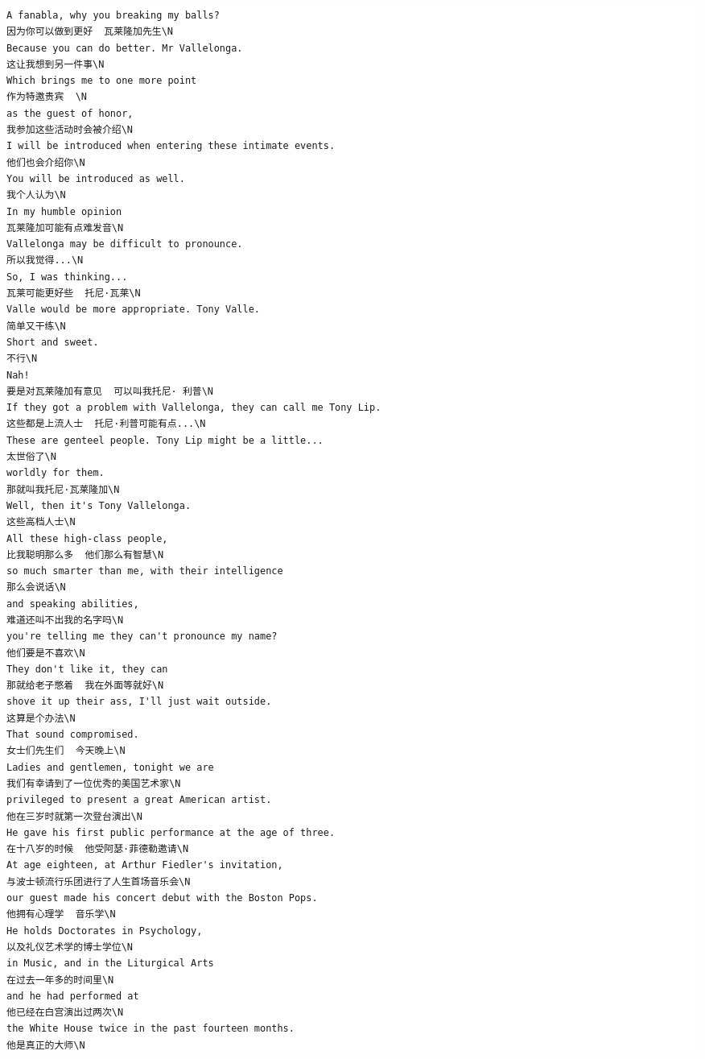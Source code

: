 	A fanabla, why you breaking my balls?
	因为你可以做到更好  瓦莱隆加先生\N
	Because you can do better. Mr Vallelonga.
	这让我想到另一件事\N
	Which brings me to one more point
	作为特邀贵宾  \N
	as the guest of honor, 
	我参加这些活动时会被介绍\N
	I will be introduced when entering these intimate events.
	他们也会介绍你\N
	You will be introduced as well.
	我个人认为\N
	In my humble opinion
	瓦莱隆加可能有点难发音\N
	Vallelonga may be difficult to pronounce.
	所以我觉得...\N
	So, I was thinking...
	瓦莱可能更好些  托尼·瓦莱\N
	Valle would be more appropriate. Tony Valle.
	简单又干练\N
	Short and sweet.
	不行\N
	Nah!
	要是对瓦莱隆加有意见  可以叫我托尼· 利普\N
	If they got a problem with Vallelonga, they can call me Tony Lip.
	这些都是上流人士  托尼·利普可能有点...\N
	These are genteel people. Tony Lip might be a little...
	太世俗了\N
	worldly for them.
	那就叫我托尼·瓦莱隆加\N
	Well, then it's Tony Vallelonga.
	这些高档人士\N
	All these high-class people,
	比我聪明那么多  他们那么有智慧\N
	so much smarter than me, with their intelligence
	那么会说话\N
	and speaking abilities,
	难道还叫不出我的名字吗\N
	you're telling me they can't pronounce my name?
	他们要是不喜欢\N
	They don't like it, they can
	那就给老子憋着  我在外面等就好\N
	shove it up their ass, I'll just wait outside.
	这算是个办法\N
	That sound compromised.
	女士们先生们  今天晚上\N
	Ladies and gentlemen, tonight we are
	我们有幸请到了一位优秀的美国艺术家\N
	privileged to present a great American artist.
	他在三岁时就第一次登台演出\N
	He gave his first public performance at the age of three.
	在十八岁的时候  他受阿瑟·菲德勒邀请\N
	At age eighteen, at Arthur Fiedler's invitation, 
	与波士顿流行乐团进行了人生首场音乐会\N
	our guest made his concert debut with the Boston Pops.
	他拥有心理学  音乐学\N
	He holds Doctorates in Psychology,
	以及礼仪艺术学的博士学位\N
	in Music, and in the Liturgical Arts
	在过去一年多的时间里\N
	and he had performed at
	他已经在白宫演出过两次\N
	the White House twice in the past fourteen months.
	他是真正的大师\N